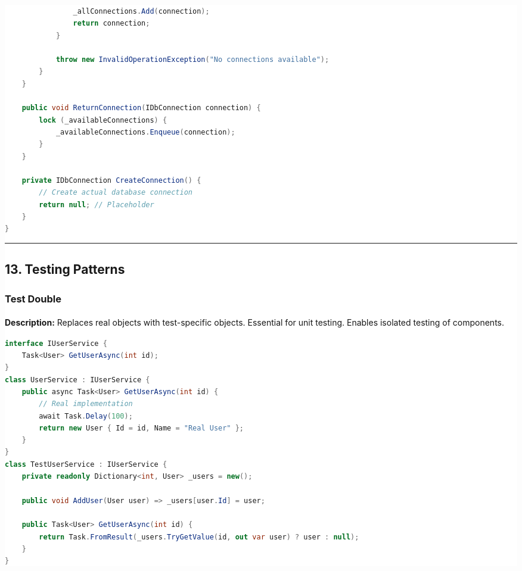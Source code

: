 ```csharp
                _allConnections.Add(connection);
                return connection;
            }
            
            throw new InvalidOperationException("No connections available");
        }
    }
    
    public void ReturnConnection(IDbConnection connection) {
        lock (_availableConnections) {
            _availableConnections.Enqueue(connection);
        }
    }
    
    private IDbConnection CreateConnection() {
        // Create actual database connection
        return null; // Placeholder
    }
}
```

---

## 13. Testing Patterns

### Test Double
**Description:** Replaces real objects with test-specific objects. Essential for unit testing. Enables isolated testing of components.

```csharp
interface IUserService {
    Task<User> GetUserAsync(int id);
}
class UserService : IUserService {
    public async Task<User> GetUserAsync(int id) {
        // Real implementation
        await Task.Delay(100);
        return new User { Id = id, Name = "Real User" };
    }
}
class TestUserService : IUserService {
    private readonly Dictionary<int, User> _users = new();
    
    public void AddUser(User user) => _users[user.Id] = user;
    
    public Task<User> GetUserAsync(int id) {
        return Task.FromResult(_users.TryGetValue(id, out var user) ? user : null);
    }
}
```
